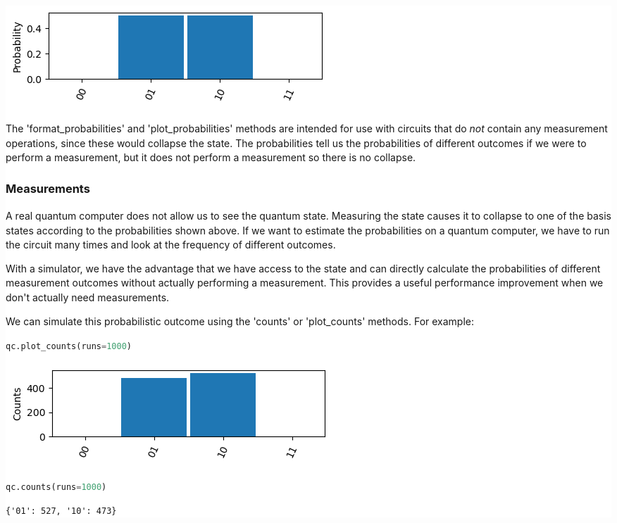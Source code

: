 
    
![png](tutorial_1_getting_started_files/tutorial_1_getting_started_39_0.png)
    


The 'format_probabilities' and 'plot_probabilities' methods are intended for use with circuits that do *not* contain any measurement operations, since these would collapse the state. The probabilities tell us the probabilities of different outcomes if we were to perform a measurement, but it does not perform a measurement so there is no collapse.

### Measurements

A real quantum computer does not allow us to see the quantum state. Measuring the state causes it to collapse to one of the basis states according to the probabilities shown above. If we want to estimate the probabilities on a quantum computer, we have to run the circuit many times and look at the frequency of different outcomes.

With a simulator, we have the advantage that we have access to the state and can directly calculate the probabilities of different measurement outcomes without actually performing a measurement. This provides a useful performance improvement when we don't actually need measurements.

We can simulate this probabilistic outcome using the 'counts' or 'plot_counts' methods. For example:


```python
qc.plot_counts(runs=1000)
```


    
![png](tutorial_1_getting_started_files/tutorial_1_getting_started_43_0.png)
    



```python
qc.counts(runs=1000)
```




    {'01': 527, '10': 473}
